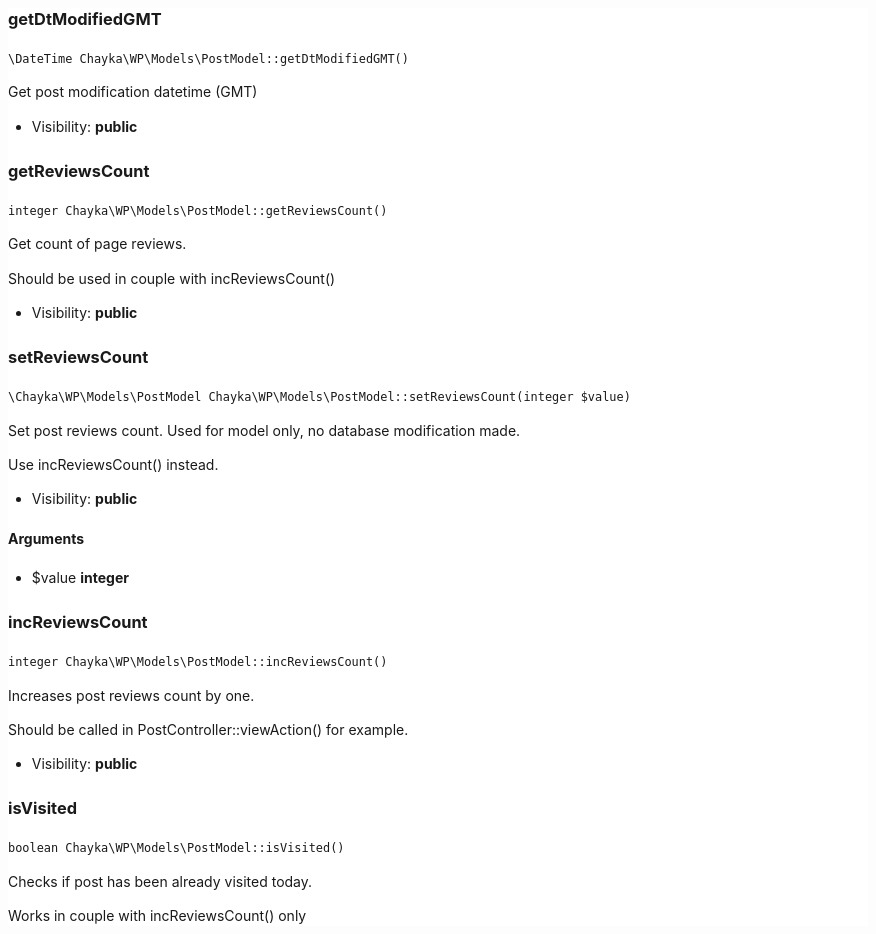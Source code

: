 

### getDtModifiedGMT

    \DateTime Chayka\WP\Models\PostModel::getDtModifiedGMT()

Get post modification datetime (GMT)



* Visibility: **public**




### getReviewsCount

    integer Chayka\WP\Models\PostModel::getReviewsCount()

Get count of page reviews.

Should be used in couple with incReviewsCount()

* Visibility: **public**




### setReviewsCount

    \Chayka\WP\Models\PostModel Chayka\WP\Models\PostModel::setReviewsCount(integer $value)

Set post reviews count. Used for model only, no database modification made.

Use incReviewsCount() instead.

* Visibility: **public**


#### Arguments
* $value **integer**



### incReviewsCount

    integer Chayka\WP\Models\PostModel::incReviewsCount()

Increases post reviews count by one.

Should be called in PostController::viewAction() for example.

* Visibility: **public**




### isVisited

    boolean Chayka\WP\Models\PostModel::isVisited()

Checks if post has been already visited today.

Works in couple with incReviewsCount() only

